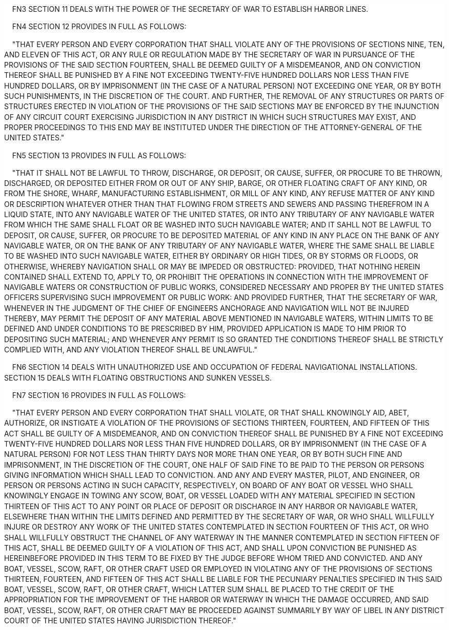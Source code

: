     FN3  SECTION 11 DEALS WITH THE POWER OF THE SECRETARY OF WAR TO ESTABLISH HARBOR LINES.

    FN4  SECTION 12 PROVIDES IN FULL AS FOLLOWS:

    "THAT EVERY PERSON AND EVERY CORPORATION THAT SHALL VIOLATE ANY OF THE PROVISIONS OF SECTIONS NINE, TEN, AND ELEVEN OF THIS ACT, OR ANY RULE OR REGULATION MADE BY THE SECRETARY OF WAR IN PURSUANCE OF THE PROVISIONS OF THE SAID SECTION FOURTEEN, SHALL BE DEEMED GUILTY OF A MISDEMEANOR, AND ON CONVICTION THEREOF SHALL BE PUNISHED BY A FINE NOT EXCEEDING TWENTY-FIVE HUNDRED DOLLARS NOR LESS THAN FIVE HUNDRED DOLLARS, OR BY IMPRISONMENT (IN THE CASE OF A NATURAL PERSON) NOT EXCEEDING ONE YEAR, OR BY BOTH SUCH PUNISHMENTS, IN THE DISCRETION OF THE COURT.  AND FURTHER, THE REMOVAL OF ANY STRUCTURES OR PARTS OF STRUCTURES ERECTED IN VIOLATION OF THE PROVISIONS OF THE SAID SECTIONS MAY BE ENFORCED BY THE INJUNCTION OF ANY CIRCUIT COURT EXERCISING JURISDICTION IN ANY DISTRICT IN WHICH SUCH STRUCTURES MAY EXIST, AND PROPER PROCEEDINGS TO THIS END MAY BE INSTITUTED UNDER THE DIRECTION OF THE ATTORNEY-GENERAL OF THE UNITED STATES."

    FN5  SECTION 13 PROVIDES IN FULL AS FOLLOWS:

    "THAT IT SHALL NOT BE LAWFUL TO THROW, DISCHARGE, OR DEPOSIT, OR CAUSE, SUFFER, OR PROCURE TO BE THROWN, DISCHARGED, OR DEPOSITED EITHER FROM OR OUT OF ANY SHIP, BARGE, OR OTHER FLOATING CRAFT OF ANY KIND, OR FROM THE SHORE, WHARF, MANUFACTURING ESTABLISHMENT, OR MILL OF ANY KIND, ANY REFUSE MATTER OF ANY KIND OR DESCRIPTION WHATEVER OTHER THAN THAT FLOWING FROM STREETS AND SEWERS AND PASSING THEREFROM IN A LIQUID STATE, INTO ANY NAVIGABLE WATER OF THE UNITED STATES, OR INTO ANY TRIBUTARY OF ANY NAVIGABLE WATER FROM WHICH THE SAME SHALL FLOAT OR BE WASHED INTO SUCH NAVIGABLE WATER; AND IT SAHLL NOT BE LAWFUL TO DEPOSIT, OR CAUSE, SUFFER, OR PROCURE TO BE DEPOSITED MATERIAL OF ANY KIND IN ANY PLACE ON THE BANK OF ANY NAVIGABLE WATER, OR ON THE BANK OF ANY TRIBUTARY OF ANY NAVIGABLE WATER, WHERE THE SAME SHALL BE LIABLE TO BE WASHED INTO SUCH NAVIGABLE WATER, EITHER BY ORDINARY OR HIGH TIDES, OR BY STORMS OR FLOODS, OR OTHERWISE, WHEREBY NAVIGATION SHALL OR MAY BE IMPEDED OR OBSTRUCTED:  PROVIDED, THAT NOTHING HEREIN CONTAINED SHALL EXTEND TO, APPLY TO, OR PROHIBIT THE OPERATIONS IN CONNECTION WITH THE IMPROVEMENT OF NAVIGABLE WATERS OR CONSTRUCTION OF PUBLIC WORKS, CONSIDERED NECESSARY AND PROPER BY THE UNITED STATES OFFICERS SUPERVISING SUCH IMPROVEMENT OR PUBLIC WORK:  AND PROVIDED FURTHER, THAT THE SECRETARY OF WAR, WHENEVER IN THE JUDGMENT OF THE CHIEF OF ENGINEERS ANCHORAGE AND NAVIGATION WILL NOT BE INJURED THEREBY, MAY PERMIT THE DEPOSIT OF ANY MATERIAL ABOVE MENTIONED IN NAVIGABLE WATERS, WITHIN LIMITS TO BE DEFINED AND UNDER CONDITIONS TO BE PRESCRIBED BY HIM, PROVIDED APPLICATION IS MADE TO HIM PRIOR TO DEPOSITING SUCH MATERIAL; AND WHENEVER ANY PERMIT IS SO GRANTED THE CONDITIONS THEREOF SHALL BE STRICTLY COMPLIED WITH, AND ANY VIOLATION THEREOF SHALL BE UNLAWFUL."

    FN6  SECTION 14 DEALS WITH UNAUTHORIZED USE AND OCCUPATION OF FEDERAL NAVIGATIONAL INSTALLATIONS.  SECTION 15 DEALS WITH FLOATING OBSTRUCTIONS AND SUNKEN VESSELS.

    FN7  SECTION 16 PROVIDES IN FULL AS FOLLOWS:

    "THAT EVERY PERSON AND EVERY CORPORATION THAT SHALL VIOLATE, OR THAT SHALL KNOWINGLY AID, ABET, AUTHORIZE, OR INSTIGATE A VIOLATION OF THE PROVISIONS OF SECTIONS THIRTEEN, FOURTEEN, AND FIFTEEN OF THIS ACT SHALL BE GUILTY OF A MISDEMEANOR, AND ON CONVICTION THEREOF SHALL BE PUNISHED BY A FINE NOT EXCEEDING TWENTY-FIVE HUNDRED DOLLARS NOR LESS THAN FIVE HUNDRED DOLLARS, OR BY IMPRISONMENT (IN THE CASE OF A NATURAL PERSON) FOR NOT LESS THAN THIRTY DAYS NOR MORE THAN ONE YEAR, OR BY BOTH SUCH FINE AND IMPRISONMENT, IN THE DISCRETION OF THE COURT, ONE HALF OF SAID FINE TO BE PAID TO THE PERSON OR PERSONS GIVING INFORMATION WHICH SHALL LEAD TO CONVICTION.  AND ANY AND EVERY MASTER, PILOT, AND ENGINEER, OR PERSON OR PERSONS ACTING IN SUCH CAPACITY, RESPECTIVELY, ON BOARD OF ANY BOAT OR VESSEL WHO SHALL KNOWINGLY ENGAGE IN TOWING ANY SCOW, BOAT, OR VESSEL LOADED WITH ANY MATERIAL SPECIFIED IN SECTION THIRTEEN OF THIS ACT TO ANY POINT OR PLACE OF DEPOSIT OR DISCHARGE IN ANY HARBOR OR NAVIGABLE WATER, ELSEWHERE THAN WITHIN THE LIMITS DEFINED AND PERMITTED BY THE SECRETARY OF WAR, OR WHO SHALL WILLFULLY INJURE OR DESTROY ANY WORK OF THE UNITED STATES CONTEMPLATED IN SECTION FOURTEEN OF THIS ACT, OR WHO SHALL WILLFULLY OBSTRUCT THE CHANNEL OF ANY WATERWAY IN THE MANNER CONTEMPLATED IN SECTION FIFTEEN OF THIS ACT, SHALL BE DEEMED GUILTY OF A VIOLATION OF THIS ACT, AND SHALL UPON CONVICTION BE PUNISHED AS HEREINBEFORE PROVIDED IN THIS TERM TO BE FIXED BY THE JUDGE BEFORE WHOM TRIED AND CONVICTED.  AND ANY BOAT, VESSEL, SCOW, RAFT, OR OTHER CRAFT USED OR EMPLOYED IN VIOLATING ANY OF THE PROVISIONS OF SECTIONS THIRTEEN, FOURTEEN, AND FIFTEEN OF THIS ACT SHALL BE LIABLE FOR THE PECUNIARY PENALTIES SPECIFIED IN THIS SAID BOAT, VESSEL, SCOW, RAFT, OR OTHER CRAFT, WHICH LATTER SUM SHALL BE PLACED TO THE CREDIT OF THE APPROPRIATION FOR THE IMPROVEMENT OF THE HARBOR OR WATERWAY IN WHICH THE DAMAGE OCCURRED, AND SAID BOAT, VESSEL, SCOW, RAFT, OR OTHER CRAFT MAY BE PROCEEDED AGAINST SUMMARILY BY WAY OF LIBEL IN ANY DISTRICT COURT OF THE UNITED STATES HAVING JURISDICTION THEREOF."
